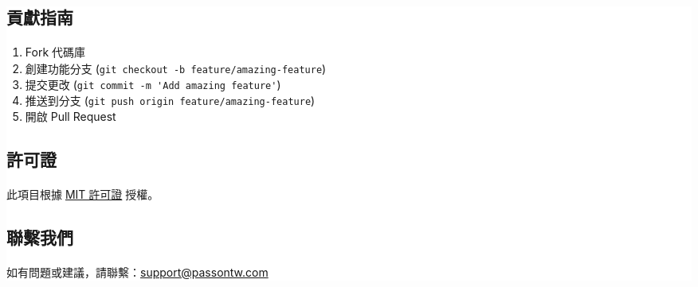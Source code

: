 ## 貢獻指南

1. Fork 代碼庫
2. 創建功能分支 (`git checkout -b feature/amazing-feature`)
3. 提交更改 (`git commit -m 'Add amazing feature'`)
4. 推送到分支 (`git push origin feature/amazing-feature`)
5. 開啟 Pull Request

## 許可證

此項目根據 [MIT 許可證](LICENSE) 授權。

## 聯繫我們

如有問題或建議，請聯繫：support@passontw.com 